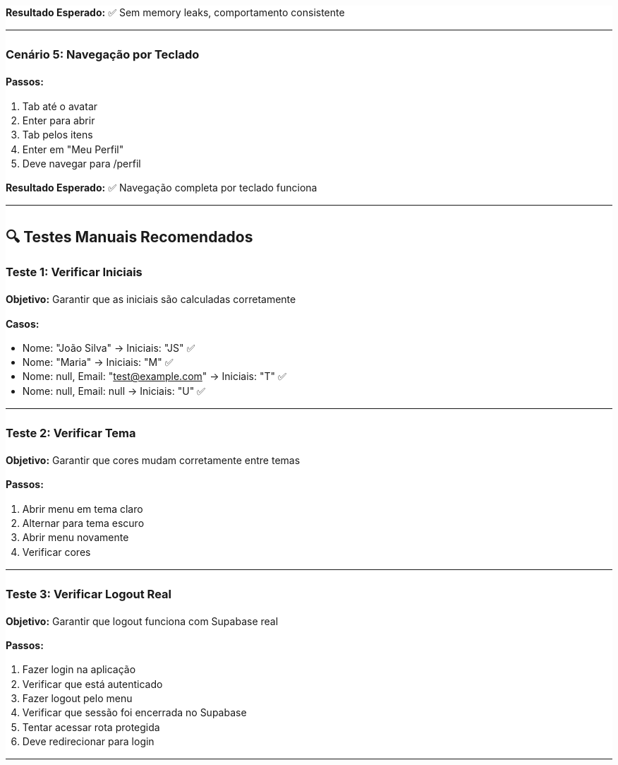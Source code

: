 **Resultado Esperado:** ✅ Sem memory leaks, comportamento consistente

---

### Cenário 5: Navegação por Teclado
**Passos:**
1. Tab até o avatar
2. Enter para abrir
3. Tab pelos itens
4. Enter em "Meu Perfil"
5. Deve navegar para /perfil

**Resultado Esperado:** ✅ Navegação completa por teclado funciona

---

## 🔍 Testes Manuais Recomendados

### Teste 1: Verificar Iniciais
**Objetivo:** Garantir que as iniciais são calculadas corretamente

**Casos:**
- Nome: "João Silva" → Iniciais: "JS" ✅
- Nome: "Maria" → Iniciais: "M" ✅
- Nome: null, Email: "test@example.com" → Iniciais: "T" ✅
- Nome: null, Email: null → Iniciais: "U" ✅

---

### Teste 2: Verificar Tema
**Objetivo:** Garantir que cores mudam corretamente entre temas

**Passos:**
1. Abrir menu em tema claro
2. Alternar para tema escuro
3. Abrir menu novamente
4. Verificar cores

---

### Teste 3: Verificar Logout Real
**Objetivo:** Garantir que logout funciona com Supabase real

**Passos:**
1. Fazer login na aplicação
2. Verificar que está autenticado
3. Fazer logout pelo menu
4. Verificar que sessão foi encerrada no Supabase
5. Tentar acessar rota protegida
6. Deve redirecionar para login

---
